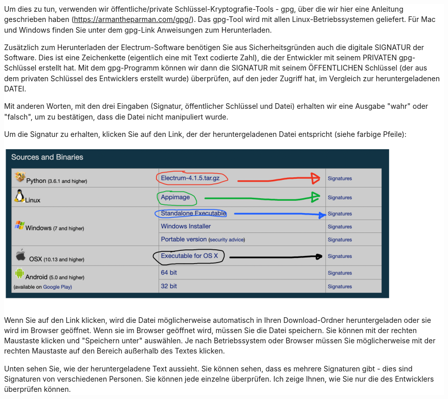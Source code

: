 Um dies zu tun, verwenden wir öffentliche/private Schlüssel-Kryptografie-Tools - gpg, über die wir hier eine Anleitung geschrieben haben (https://armantheparman.com/gpg/). Das gpg-Tool wird mit allen Linux-Betriebssystemen geliefert. Für Mac und Windows finden Sie unter dem gpg-Link Anweisungen zum Herunterladen.

Zusätzlich zum Herunterladen der Electrum-Software benötigen Sie aus Sicherheitsgründen auch die digitale SIGNATUR der Software. Dies ist eine Zeichenkette (eigentlich eine mit Text codierte Zahl), die der Entwickler mit seinem PRIVATEN gpg-Schlüssel erstellt hat. Mit dem gpg-Programm können wir dann die SIGNATUR mit seinem ÖFFENTLICHEN Schlüssel (der aus dem privaten Schlüssel des Entwicklers erstellt wurde) überprüfen, auf den jeder Zugriff hat, im Vergleich zur heruntergeladenen DATEI.

Mit anderen Worten, mit den drei Eingaben (Signatur, öffentlicher Schlüssel und Datei) erhalten wir eine Ausgabe "wahr" oder "falsch", um zu bestätigen, dass die Datei nicht manipuliert wurde.

Um die Signatur zu erhalten, klicken Sie auf den Link, der der heruntergeladenen Datei entspricht (siehe farbige Pfeile):

![image](assets/2.png)

Wenn Sie auf den Link klicken, wird die Datei möglicherweise automatisch in Ihren Download-Ordner heruntergeladen oder sie wird im Browser geöffnet. Wenn sie im Browser geöffnet wird, müssen Sie die Datei speichern. Sie können mit der rechten Maustaste klicken und "Speichern unter" auswählen. Je nach Betriebssystem oder Browser müssen Sie möglicherweise mit der rechten Maustaste auf den Bereich außerhalb des Textes klicken.

Unten sehen Sie, wie der heruntergeladene Text aussieht. Sie können sehen, dass es mehrere Signaturen gibt - dies sind Signaturen von verschiedenen Personen. Sie können jede einzelne überprüfen. Ich zeige Ihnen, wie Sie nur die des Entwicklers überprüfen können.
